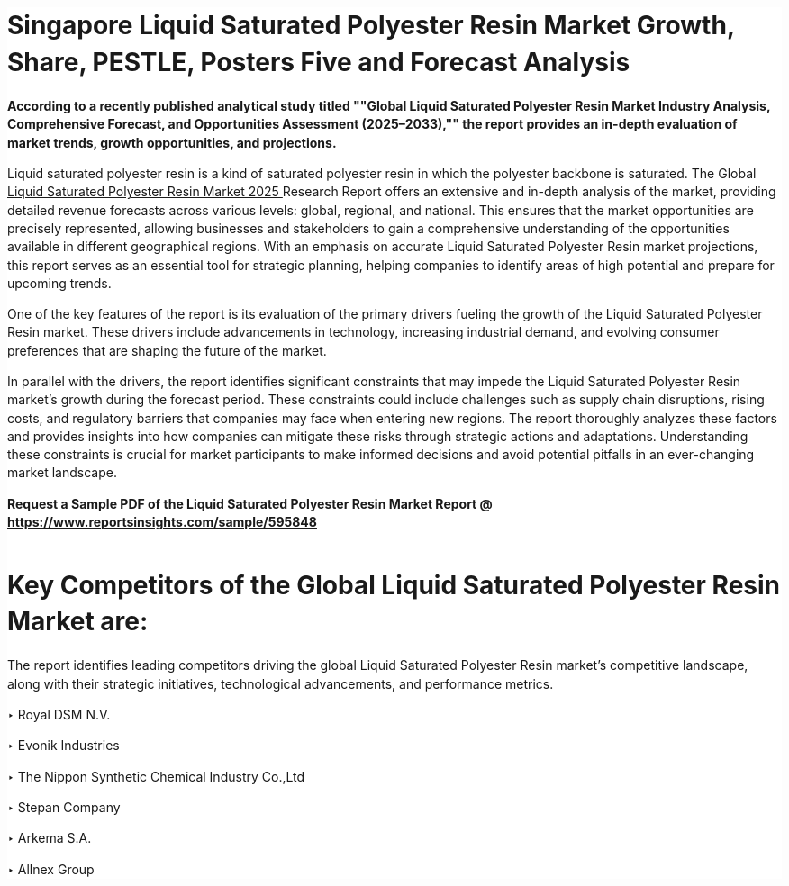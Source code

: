 # Singapore Liquid Saturated Polyester Resin Market Growth, Share, PESTLE, Posters Five and Forecast Analysis

<strong>According to a recently published analytical study titled ""Global Liquid Saturated Polyester Resin Market Industry Analysis, Comprehensive Forecast, and Opportunities Assessment (2025–2033),"" the report provides an in-depth evaluation of market trends, growth opportunities, and projections.</strong>

Liquid saturated polyester resin is a kind of saturated polyester resin in which the polyester backbone is saturated. The Global <a href=https://www.reportsinsights.com/sample/595848>Liquid Saturated Polyester Resin Market 2025 </a> Research Report offers an extensive and in-depth analysis of the market, providing detailed revenue forecasts across various levels: global, regional, and national. This ensures that the market opportunities are precisely represented, allowing businesses and stakeholders to gain a comprehensive understanding of the opportunities available in different geographical regions. With an emphasis on accurate Liquid Saturated Polyester Resin market projections, this report serves as an essential tool for strategic planning, helping companies to identify areas of high potential and prepare for upcoming trends.

One of the key features of the report is its evaluation of the primary drivers fueling the growth of the Liquid Saturated Polyester Resin market. These drivers include advancements in technology, increasing industrial demand, and evolving consumer preferences that are shaping the future of the market. 

In parallel with the drivers, the report identifies significant constraints that may impede the Liquid Saturated Polyester Resin market’s growth during the forecast period. These constraints could include challenges such as supply chain disruptions, rising costs, and regulatory barriers that companies may face when entering new regions. The report thoroughly analyzes these factors and provides insights into how companies can mitigate these risks through strategic actions and adaptations. Understanding these constraints is crucial for market participants to make informed decisions and avoid potential pitfalls in an ever-changing market landscape.

<strong>Request a Sample PDF of the Liquid Saturated Polyester Resin Market Report </strong><strong>@<a href=https://www.reportsinsights.com/sample/595848> https://www.reportsinsights.com/sample/595848</a></strong></font>

# <strong>Key Competitors of the Global Liquid Saturated Polyester Resin Market are:</strong>

The report identifies leading competitors driving the global Liquid Saturated Polyester Resin market’s competitive landscape, along with their strategic initiatives, technological advancements, and performance metrics.

‣ Royal DSM N.V.

‣ Evonik Industries

‣ The Nippon Synthetic Chemical Industry Co.,Ltd

‣ Stepan Company

‣ Arkema S.A.

‣ Allnex Group
